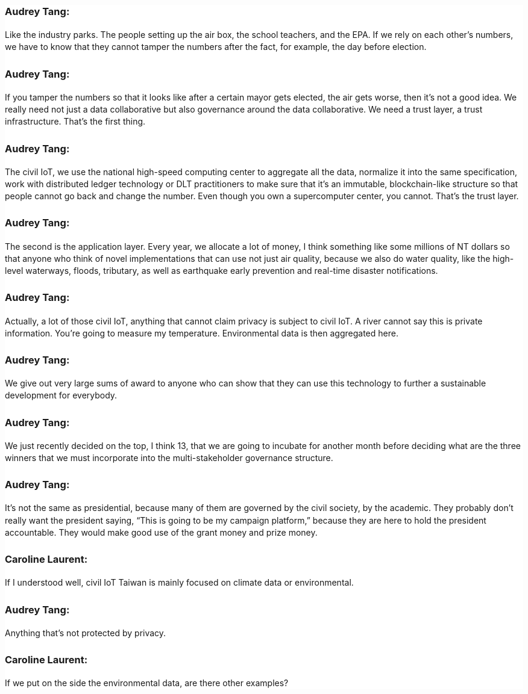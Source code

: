 ### Audrey Tang:
Like the industry parks. The people setting up the air box, the school teachers, and the EPA. If we rely on each other’s numbers, we have to know that they cannot tamper the numbers after the fact, for example, the day before election.

### Audrey Tang:
If you tamper the numbers so that it looks like after a certain mayor gets elected, the air gets worse, then it’s not a good idea. We really need not just a data collaborative but also governance around the data collaborative. We need a trust layer, a trust infrastructure. That’s the first thing.

### Audrey Tang:
The civil IoT, we use the national high-speed computing center to aggregate all the data, normalize it into the same specification, work with distributed ledger technology or DLT practitioners to make sure that it’s an immutable, blockchain-like structure so that people cannot go back and change the number. Even though you own a supercomputer center, you cannot. That’s the trust layer.

### Audrey Tang:
The second is the application layer. Every year, we allocate a lot of money, I think something like some millions of NT dollars so that anyone who think of novel implementations that can use not just air quality, because we also do water quality, like the high-level waterways, floods, tributary, as well as earthquake early prevention and real-time disaster notifications.

### Audrey Tang:
Actually, a lot of those civil IoT, anything that cannot claim privacy is subject to civil IoT. A river cannot say this is private information. You’re going to measure my temperature. Environmental data is then aggregated here.

### Audrey Tang:
We give out very large sums of award to anyone who can show that they can use this technology to further a sustainable development for everybody.

### Audrey Tang:
We just recently decided on the top, I think 13, that we are going to incubate for another month before deciding what are the three winners that we must incorporate into the multi-stakeholder governance structure.

### Audrey Tang:
It’s not the same as presidential, because many of them are governed by the civil society, by the academic. They probably don’t really want the president saying, “This is going to be my campaign platform,” because they are here to hold the president accountable. They would make good use of the grant money and prize money.

### Caroline Laurent:
If I understood well, civil IoT Taiwan is mainly focused on climate data or environmental.

### Audrey Tang:
Anything that’s not protected by privacy.

### Caroline Laurent:
If we put on the side the environmental data, are there other examples?
